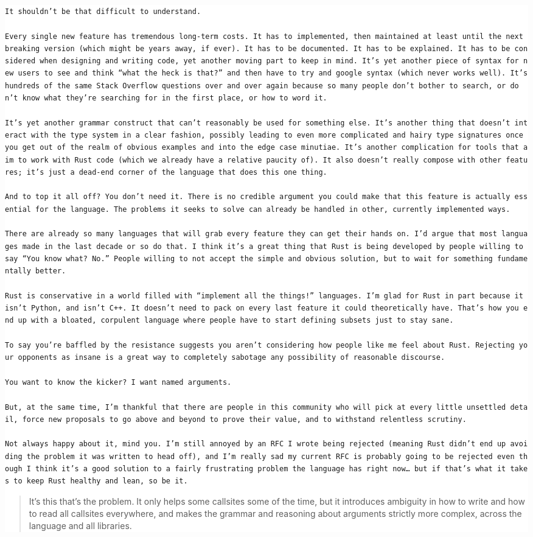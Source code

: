 
```
It shouldn’t be that difficult to understand.

Every single new feature has tremendous long-term costs. It has to implemented, then maintained at least until the next breaking version (which might be years away, if ever). It has to be documented. It has to be explained. It has to be considered when designing and writing code, yet another moving part to keep in mind. It’s yet another piece of syntax for new users to see and think “what the heck is that?” and then have to try and google syntax (which never works well). It’s hundreds of the same Stack Overflow questions over and over again because so many people don’t bother to search, or don’t know what they’re searching for in the first place, or how to word it.

It’s yet another grammar construct that can’t reasonably be used for something else. It’s another thing that doesn’t interact with the type system in a clear fashion, possibly leading to even more complicated and hairy type signatures once you get out of the realm of obvious examples and into the edge case minutiae. It’s another complication for tools that aim to work with Rust code (which we already have a relative paucity of). It also doesn’t really compose with other features; it’s just a dead-end corner of the language that does this one thing.

And to top it all off? You don’t need it. There is no credible argument you could make that this feature is actually essential for the language. The problems it seeks to solve can already be handled in other, currently implemented ways.

There are already so many languages that will grab every feature they can get their hands on. I’d argue that most languages made in the last decade or so do that. I think it’s a great thing that Rust is being developed by people willing to say “You know what? No.” People willing to not accept the simple and obvious solution, but to wait for something fundamentally better.

Rust is conservative in a world filled with “implement all the things!” languages. I’m glad for Rust in part because it isn’t Python, and isn’t C++. It doesn’t need to pack on every last feature it could theoretically have. That’s how you end up with a bloated, corpulent language where people have to start defining subsets just to stay sane.

To say you’re baffled by the resistance suggests you aren’t considering how people like me feel about Rust. Rejecting your opponents as insane is a great way to completely sabotage any possibility of reasonable discourse.

You want to know the kicker? I want named arguments.

But, at the same time, I’m thankful that there are people in this community who will pick at every little unsettled detail, force new proposals to go above and beyond to prove their value, and to withstand relentless scrutiny.

Not always happy about it, mind you. I’m still annoyed by an RFC I wrote being rejected (meaning Rust didn’t end up avoiding the problem it was written to head off), and I’m really sad my current RFC is probably going to be rejected even though I think it’s a good solution to a fairly frustrating problem the language has right now… but if that’s what it takes to keep Rust healthy and lean, so be it.
```


> It’s this that’s the problem. It only helps some callsites some of the time, but it introduces ambiguity in how to write and how to read all callsites everywhere, and makes the grammar and reasoning about arguments strictly more complex, across the language and all libraries.
